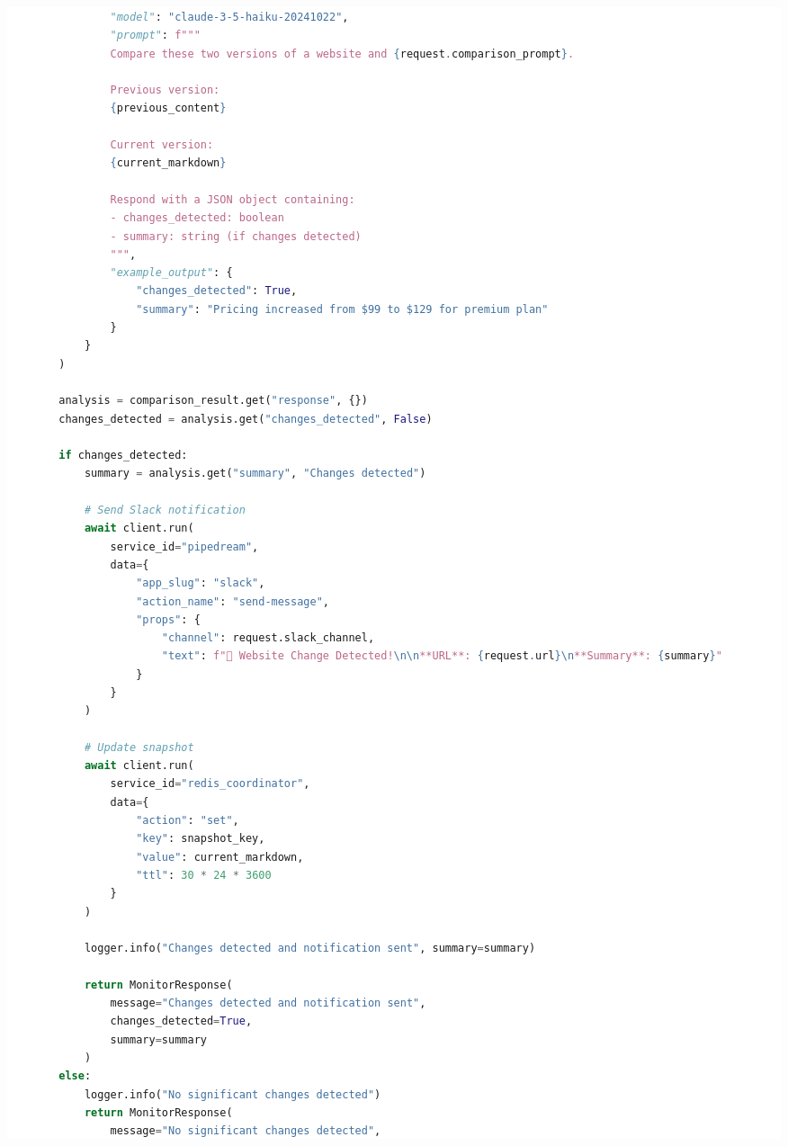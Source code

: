 ```python
                "model": "claude-3-5-haiku-20241022",
                "prompt": f"""
                Compare these two versions of a website and {request.comparison_prompt}.
                
                Previous version:
                {previous_content}
                
                Current version:
                {current_markdown}
                
                Respond with a JSON object containing:
                - changes_detected: boolean
                - summary: string (if changes detected)
                """,
                "example_output": {
                    "changes_detected": True,
                    "summary": "Pricing increased from $99 to $129 for premium plan"
                }
            }
        )
        
        analysis = comparison_result.get("response", {})
        changes_detected = analysis.get("changes_detected", False)
        
        if changes_detected:
            summary = analysis.get("summary", "Changes detected")
            
            # Send Slack notification
            await client.run(
                service_id="pipedream",
                data={
                    "app_slug": "slack",
                    "action_name": "send-message",
                    "props": {
                        "channel": request.slack_channel,
                        "text": f"🚨 Website Change Detected!\n\n**URL**: {request.url}\n**Summary**: {summary}"
                    }
                }
            )
            
            # Update snapshot
            await client.run(
                service_id="redis_coordinator", 
                data={
                    "action": "set",
                    "key": snapshot_key,
                    "value": current_markdown,
                    "ttl": 30 * 24 * 3600
                }
            )
            
            logger.info("Changes detected and notification sent", summary=summary)
            
            return MonitorResponse(
                message="Changes detected and notification sent",
                changes_detected=True,
                summary=summary
            )
        else:
            logger.info("No significant changes detected")
            return MonitorResponse(
                message="No significant changes detected",
```